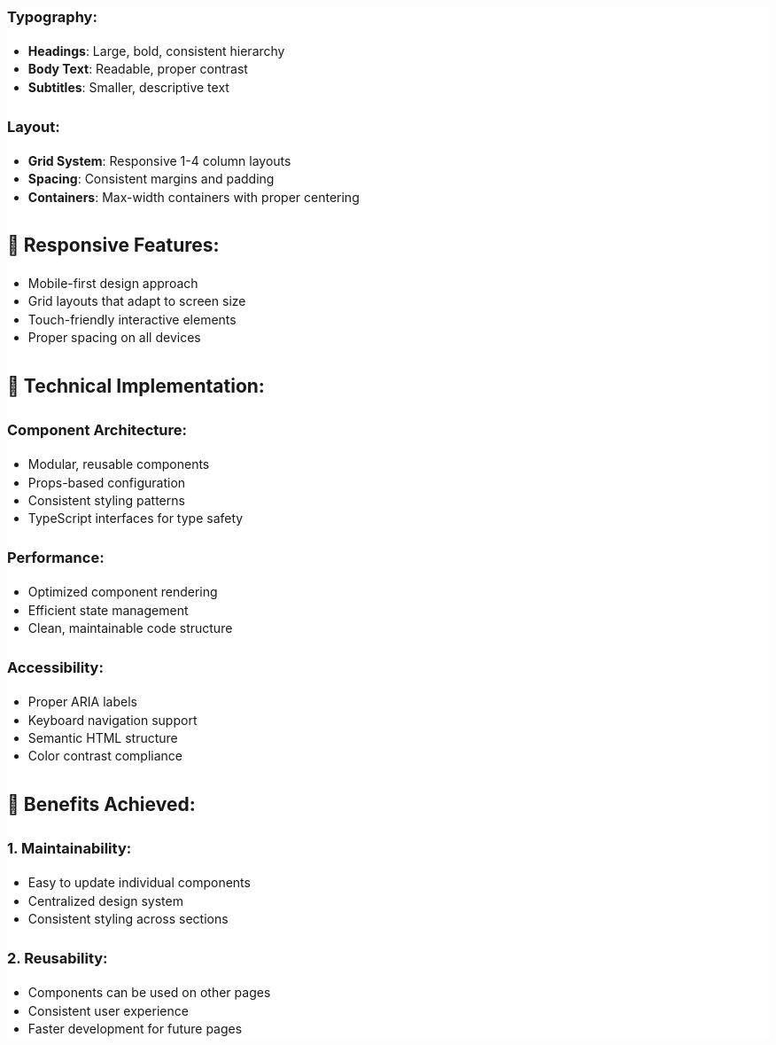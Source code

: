 ### **Typography:**
- **Headings**: Large, bold, consistent hierarchy
- **Body Text**: Readable, proper contrast
- **Subtitles**: Smaller, descriptive text

### **Layout:**
- **Grid System**: Responsive 1-4 column layouts
- **Spacing**: Consistent margins and padding
- **Containers**: Max-width containers with proper centering

## 📱 **Responsive Features:**
- Mobile-first design approach
- Grid layouts that adapt to screen size
- Touch-friendly interactive elements
- Proper spacing on all devices

## 🔧 **Technical Implementation:**

### **Component Architecture:**
- Modular, reusable components
- Props-based configuration
- Consistent styling patterns
- TypeScript interfaces for type safety

### **Performance:**
- Optimized component rendering
- Efficient state management
- Clean, maintainable code structure

### **Accessibility:**
- Proper ARIA labels
- Keyboard navigation support
- Semantic HTML structure
- Color contrast compliance

## 🚀 **Benefits Achieved:**

### **1. Maintainability:**
- Easy to update individual components
- Centralized design system
- Consistent styling across sections

### **2. Reusability:**
- Components can be used on other pages
- Consistent user experience
- Faster development for future pages
